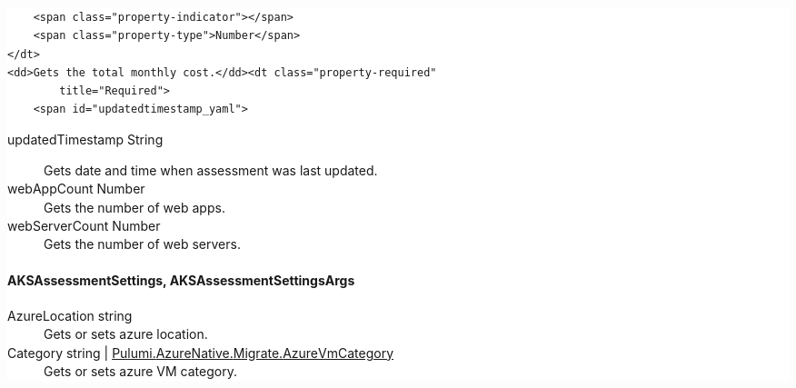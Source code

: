         <span class="property-indicator"></span>
        <span class="property-type">Number</span>
    </dt>
    <dd>Gets the total monthly cost.</dd><dt class="property-required"
            title="Required">
        <span id="updatedtimestamp_yaml">
<a data-swiftype-name="resource-property" data-swiftype-type="text" href="#updatedtimestamp_yaml" style="color: inherit; text-decoration: inherit;">updated<wbr>Timestamp</a>
</span>
        <span class="property-indicator"></span>
        <span class="property-type">String</span>
    </dt>
    <dd>Gets date and time when assessment was last updated.</dd><dt class="property-required"
            title="Required">
        <span id="webappcount_yaml">
<a data-swiftype-name="resource-property" data-swiftype-type="text" href="#webappcount_yaml" style="color: inherit; text-decoration: inherit;">web<wbr>App<wbr>Count</a>
</span>
        <span class="property-indicator"></span>
        <span class="property-type">Number</span>
    </dt>
    <dd>Gets the number of web apps.</dd><dt class="property-required"
            title="Required">
        <span id="webservercount_yaml">
<a data-swiftype-name="resource-property" data-swiftype-type="text" href="#webservercount_yaml" style="color: inherit; text-decoration: inherit;">web<wbr>Server<wbr>Count</a>
</span>
        <span class="property-indicator"></span>
        <span class="property-type">Number</span>
    </dt>
    <dd>Gets the number of web servers.</dd></dl>
</pulumi-choosable>
</div>

<h4 id="aksassessmentsettings">
AKSAssessment<wbr>Settings<pulumi-choosable type="language" values="python,go" class="inline">, AKSAssessment<wbr>Settings<wbr>Args</pulumi-choosable>
</h4>

<div>
<pulumi-choosable type="language" values="csharp">
<dl class="resources-properties"><dt class="property-required"
            title="Required">
        <span id="azurelocation_csharp">
<a data-swiftype-name="resource-property" data-swiftype-type="text" href="#azurelocation_csharp" style="color: inherit; text-decoration: inherit;">Azure<wbr>Location</a>
</span>
        <span class="property-indicator"></span>
        <span class="property-type">string</span>
    </dt>
    <dd>Gets or sets azure location.</dd><dt class="property-required"
            title="Required">
        <span id="category_csharp">
<a data-swiftype-name="resource-property" data-swiftype-type="text" href="#category_csharp" style="color: inherit; text-decoration: inherit;">Category</a>
</span>
        <span class="property-indicator"></span>
        <span class="property-type">string | <a href="#azurevmcategory">Pulumi.<wbr>Azure<wbr>Native.<wbr>Migrate.<wbr>Azure<wbr>Vm<wbr>Category</a></span>
    </dt>
    <dd>Gets or sets azure VM category.</dd><dt class="property-required"
            title="Required">
        <span id="consolidation_csharp">